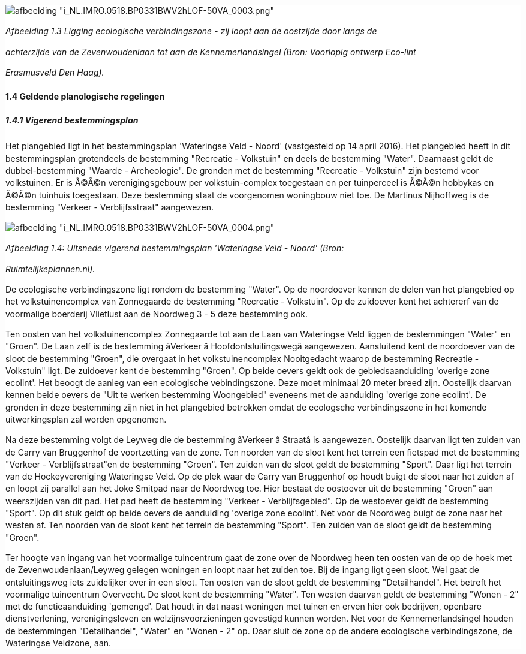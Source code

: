 ![afbeelding "i_NL.IMRO.0518.BP0331BWV2hLOF-50VA_0003.png"](i_NL.IMRO.0518.BP0331BWV2hLOF-50VA_0003.png)

*Afbeelding 1\.3 Ligging ecologische verbindingszone \- zij loopt aan de oostzijde door langs de*

*achterzijde van de Zevenwoudenlaan tot aan de Kennemerlandsingel (Bron: Voorlopig ontwerp Eco\-lint*

*Erasmusveld Den Haag).*

#### 1\.4 Geldende planologische regelingen

##### 1\.4\.1 Vigerend bestemmingsplan

Het plangebied ligt in het bestemmingsplan 'Wateringse Veld \- Noord' (vastgesteld op 14 april 2016\). Het plangebied heeft in dit bestemmingsplan grotendeels de bestemming "Recreatie \- Volkstuin" en deels de bestemming "Water". Daarnaast geldt de dubbel\-bestemming "Waarde \- Archeologie". De gronden met de bestemming "Recreatie \- Volkstuin" zijn bestemd voor volkstuinen. Er is Ã©Ã©n verenigingsgebouw per volkstuin\-complex toegestaan en per tuinperceel is Ã©Ã©n hobbykas en Ã©Ã©n tuinhuis toegestaan. Deze bestemming staat de voorgenomen woningbouw niet toe. De Martinus Nijhoffweg is de bestemming "Verkeer \- Verblijfsstraat" aangewezen.

![afbeelding "i_NL.IMRO.0518.BP0331BWV2hLOF-50VA_0004.png"](i_NL.IMRO.0518.BP0331BWV2hLOF-50VA_0004.png)

*Afbeelding 1\.4: Uitsnede vigerend bestemmingsplan 'Wateringse Veld \- Noord' (Bron:*

*Ruimtelijkeplannen.nl).*

De ecologische verbindingszone ligt rondom de bestemming "Water". Op de noordoever kennen de delen van het plangebied op het volkstuinencomplex van Zonnegaarde de bestemming "Recreatie \- Volkstuin". Op de zuidoever kent het achtererf van de voormalige boerderij Vlietlust aan de Noordweg 3 \- 5 deze bestemming ook.

Ten oosten van het volkstuinencomplex Zonnegaarde tot aan de Laan van Wateringse Veld liggen de bestemmingen "Water" en "Groen". De Laan zelf is de bestemming âVerkeer â Hoofdontsluitingswegâ aangewezen. Aansluitend kent de noordoever van de sloot de bestemming "Groen", die overgaat in het volkstuinencomplex Nooitgedacht waarop de bestemming Recreatie \- Volkstuin" ligt. De zuidoever kent de bestemming "Groen". Op beide oevers geldt ook de gebiedsaanduiding 'overige zone ecolint'. Het beoogt de aanleg van een ecologische vebindingszone. Deze moet minimaal 20 meter breed zijn. Oostelijk daarvan kennen beide oevers de "Uit te werken bestemming Woongebied" eveneens met de aanduiding 'overige zone ecolint'. De gronden in deze bestemming zijn niet in het plangebied betrokken omdat de ecologsche verbindingszone in het komende uitwerkingsplan zal worden opgenomen.

Na deze bestemming volgt de Leyweg die de bestemming âVerkeer â Straatâ is aangewezen. Oostelijk daarvan ligt ten zuiden van de Carry van Bruggenhof de voortzetting van de zone. Ten noorden van de sloot kent het terrein een fietspad met de bestemming "Verkeer \- Verblijfsstraat"en de bestemming "Groen". Ten zuiden van de sloot geldt de bestemming "Sport". Daar ligt het terrein van de Hockeyvereniging Wateringse Veld. Op de plek waar de Carry van Bruggenhof op houdt buigt de sloot naar het zuiden af en loopt zij parallel aan het Joke Smitpad naar de Noordweg toe. Hier bestaat de oostoever uit de bestemming "Groen" aan weerszijden van dit pad. Het pad heeft de bestemming "Verkeer \- Verblijfsgebied". Op de westoever geldt de bestemming "Sport". Op dit stuk geldt op beide oevers de aanduiding 'overige zone ecolint'. Net voor de Noordweg buigt de zone naar het westen af. Ten noorden van de sloot kent het terrein de bestemming "Sport". Ten zuiden van de sloot geldt de bestemming "Groen".

Ter hoogte van ingang van het voormalige tuincentrum gaat de zone over de Noordweg heen ten oosten van de op de hoek met de Zevenwoudenlaan/Leyweg gelegen woningen en loopt naar het zuiden toe. Bij de ingang ligt geen sloot. Wel gaat de ontsluitingsweg iets zuidelijker over in een sloot. Ten oosten van de sloot geldt de bestemming "Detailhandel". Het betreft het voormalige tuincentrum Overvecht. De sloot kent de bestemming "Water". Ten westen daarvan geldt de bestemming "Wonen \- 2" met de functieaanduiding 'gemengd'. Dat houdt in dat naast woningen met tuinen en erven hier ook bedrijven, openbare dienstverlening, verenigingsleven en welzijnsvoorzieningen gevestigd kunnen worden. Net voor de Kennemerlandsingel houden de bestemmingen "Detailhandel", "Water" en "Wonen \- 2" op. Daar sluit de zone op de andere ecologische verbindingszone, de Wateringse Veldzone, aan.
